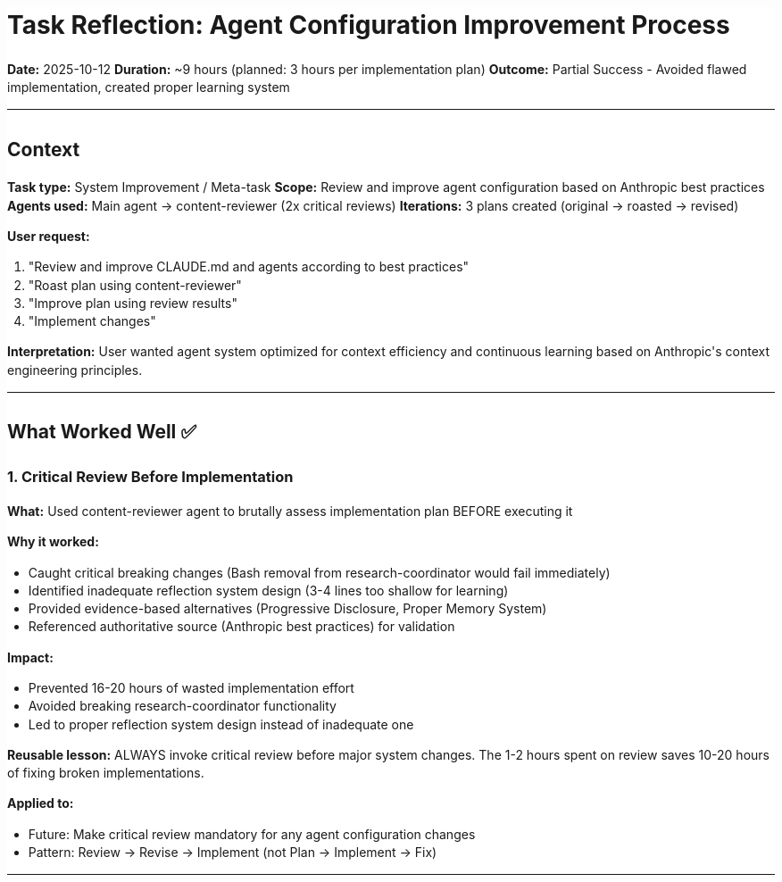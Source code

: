 # Task Reflection: Agent Configuration Improvement Process

**Date:** 2025-10-12
**Duration:** ~9 hours (planned: 3 hours per implementation plan)
**Outcome:** Partial Success - Avoided flawed implementation, created proper learning system

---

## Context

**Task type:** System Improvement / Meta-task
**Scope:** Review and improve agent configuration based on Anthropic best practices
**Agents used:** Main agent → content-reviewer (2x critical reviews)
**Iterations:** 3 plans created (original → roasted → revised)

**User request:**
1. "Review and improve CLAUDE.md and agents according to best practices"
2. "Roast plan using content-reviewer"
3. "Improve plan using review results"
4. "Implement changes"

**Interpretation:**
User wanted agent system optimized for context efficiency and continuous learning based on Anthropic's context engineering principles.

---

## What Worked Well ✅

### 1. Critical Review Before Implementation

**What:** Used content-reviewer agent to brutally assess implementation plan BEFORE executing it

**Why it worked:**
- Caught critical breaking changes (Bash removal from research-coordinator would fail immediately)
- Identified inadequate reflection system design (3-4 lines too shallow for learning)
- Provided evidence-based alternatives (Progressive Disclosure, Proper Memory System)
- Referenced authoritative source (Anthropic best practices) for validation

**Impact:**
- Prevented 16-20 hours of wasted implementation effort
- Avoided breaking research-coordinator functionality
- Led to proper reflection system design instead of inadequate one

**Reusable lesson:**
ALWAYS invoke critical review before major system changes. The 1-2 hours spent on review saves 10-20 hours of fixing broken implementations.

**Applied to:**
- Future: Make critical review mandatory for any agent configuration changes
- Pattern: Review → Revise → Implement (not Plan → Implement → Fix)

---
